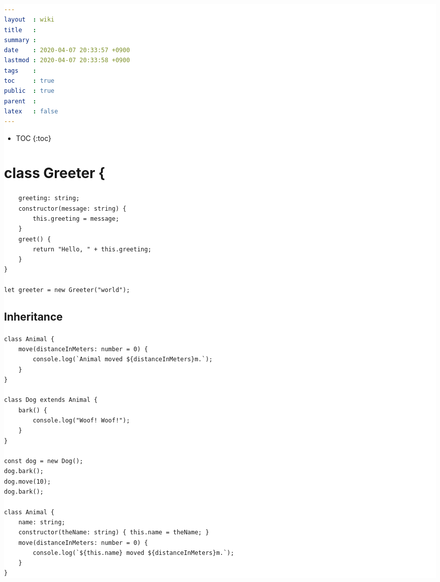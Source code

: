 ```yaml
---
layout  : wiki
title   : 
summary : 
date    : 2020-04-07 20:33:57 +0900
lastmod : 2020-04-07 20:33:58 +0900
tags    : 
toc     : true
public  : true
parent  : 
latex   : false
---
```

* TOC
{:toc}

# class Greeter {
    	greeting: string;
    	constructor(message: string) {
    		this.greeting = message;
    	}
    	greet() {
    		return "Hello, " + this.greeting;
    	}
    }
    
    let greeter = new Greeter("world");

## Inheritance

    class Animal {
    	move(distanceInMeters: number = 0) {
    		console.log(`Animal moved ${distanceInMeters}m.`);
    	}
    }
    
    class Dog extends Animal {
    	bark() {
    		console.log("Woof! Woof!");
    	}
    }
    
    const dog = new Dog();
    dog.bark();
    dog.move(10);
    dog.bark();

    class Animal {
    	name: string;
    	constructor(theName: string) { this.name = theName; }
    	move(distanceInMeters: number = 0) {
    		console.log(`${this.name} moved ${distanceInMeters}m.`);
    	}
    }
    